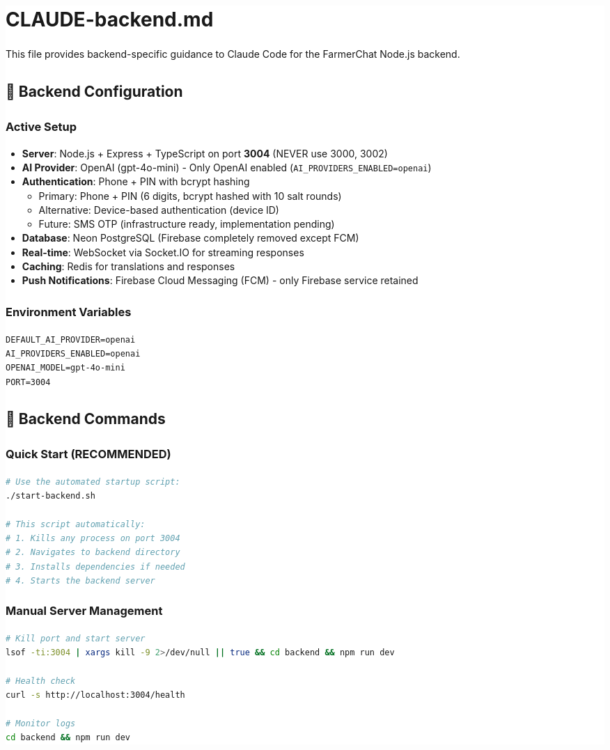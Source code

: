 # CLAUDE-backend.md

This file provides backend-specific guidance to Claude Code for the FarmerChat Node.js backend.

## 🔧 Backend Configuration

### Active Setup
- **Server**: Node.js + Express + TypeScript on port **3004** (NEVER use 3000, 3002)
- **AI Provider**: OpenAI (gpt-4o-mini) - Only OpenAI enabled (`AI_PROVIDERS_ENABLED=openai`)
- **Authentication**: Phone + PIN with bcrypt hashing
  - Primary: Phone + PIN (6 digits, bcrypt hashed with 10 salt rounds)
  - Alternative: Device-based authentication (device ID)
  - Future: SMS OTP (infrastructure ready, implementation pending)
- **Database**: Neon PostgreSQL (Firebase completely removed except FCM)
- **Real-time**: WebSocket via Socket.IO for streaming responses
- **Caching**: Redis for translations and responses
- **Push Notifications**: Firebase Cloud Messaging (FCM) - only Firebase service retained

### Environment Variables
```env
DEFAULT_AI_PROVIDER=openai
AI_PROVIDERS_ENABLED=openai  
OPENAI_MODEL=gpt-4o-mini
PORT=3004
```

## 🚀 Backend Commands

### Quick Start (RECOMMENDED)
```bash
# Use the automated startup script:
./start-backend.sh

# This script automatically:
# 1. Kills any process on port 3004
# 2. Navigates to backend directory
# 3. Installs dependencies if needed
# 4. Starts the backend server
```

### Manual Server Management
```bash
# Kill port and start server
lsof -ti:3004 | xargs kill -9 2>/dev/null || true && cd backend && npm run dev

# Health check
curl -s http://localhost:3004/health

# Monitor logs
cd backend && npm run dev
```
